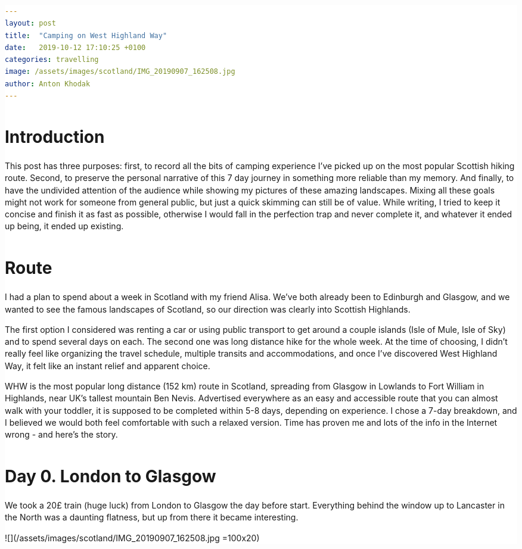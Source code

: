 ```yaml
---
layout: post
title:  "Camping on West Highland Way"
date:   2019-10-12 17:10:25 +0100
categories: travelling
image: /assets/images/scotland/IMG_20190907_162508.jpg
author: Anton Khodak
---
```


# Introduction

This post has three purposes: first, to record all the bits of camping experience I’ve picked up on the most popular Scottish hiking route. Second, to preserve the personal narrative of this 7 day journey in something more reliable than my memory. And finally, to have the undivided attention of the audience while showing my pictures of these amazing landscapes. Mixing all these goals might not work for someone from general public, but just a quick skimming can still be of value.  While writing, I tried to keep it concise and finish it as fast as possible, otherwise I would fall in the perfection trap and never complete it, and whatever it ended up being, it ended up existing. 

# Route

I had a plan to spend about a week in Scotland with my friend Alisa. We’ve both already been to Edinburgh and Glasgow, and we wanted to see the famous landscapes of Scotland, so our direction was clearly into Scottish Highlands. 

The first option I considered was renting a car or using public transport to get around a couple islands (Isle of Mule, Isle of Sky) and to spend several days on each. The second one was long distance hike for the whole week. At the time of choosing, I didn’t really feel like organizing the travel schedule, multiple transits and accommodations, and once I’ve discovered West Highland Way, it felt like an instant relief and apparent choice. 

WHW is the most popular long distance (152 km) route in Scotland, spreading from Glasgow in Lowlands to Fort William in Highlands, near UK’s tallest mountain Ben Nevis. Advertised everywhere as an easy and accessible route that you can almost walk with your toddler, it is supposed to be completed within 5-8 days, depending on experience. I chose a 7-day breakdown, and I believed we would both feel comfortable with such a relaxed version. Time has proven me and lots of the info in the Internet wrong - and here’s the story.


# Day 0. London to Glasgow

We took a 20£ train (huge luck) from London to Glasgow the day before start. Everything behind the window up to Lancaster in the North was a daunting flatness, but up from there it became interesting.

![](/assets/images/scotland/IMG_20190907_162508.jpg =100x20)
